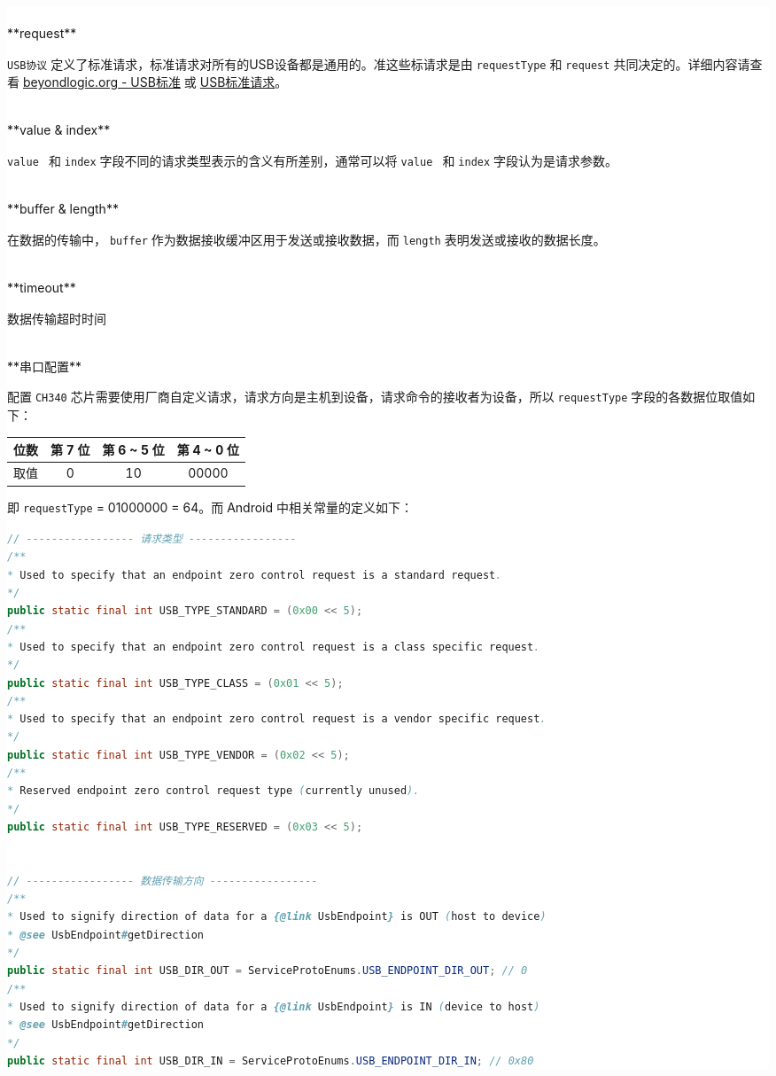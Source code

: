<br/>
**request**

`USB协议` 定义了标准请求，标准请求对所有的USB设备都是通用的。准这些标请求是由 `requestType` 和 `request` 共同决定的。详细内容请查看 [beyondlogic.org - USB标准](https://www.beyondlogic.org/usbnutshell/usb6.shtml#GetDescriptor) 或 [USB标准请求](https://www.usbzh.com/article/detail-417.html)。


<br/>
**value & index**

`value ` 和 `index` 字段不同的请求类型表示的含义有所差别，通常可以将  `value ` 和 `index` 字段认为是请求参数。


<br/>
**buffer & length**

在数据的传输中， `buffer` 作为数据接收缓冲区用于发送或接收数据，而 `length` 表明发送或接收的数据长度。


<br/>
**timeout**

数据传输超时时间


<br/>
**串口配置**

配置 `CH340` 芯片需要使用厂商自定义请求，请求方向是主机到设备，请求命令的接收者为设备，所以 `requestType` 字段的各数据位取值如下：

| 位数 | 第 7 位 | 第 6 ~ 5 位 | 第 4 ~ 0 位 |
| :--: | :-----: | :---------: | :---------: |
| 取值 |    0    |     10      |    00000    |

即 `requestType` = 01000000 = 64。而 Android 中相关常量的定义如下：

````java
// ----------------- 请求类型 -----------------
/** 
* Used to specify that an endpoint zero control request is a standard request.
*/
public static final int USB_TYPE_STANDARD = (0x00 << 5);
/**
* Used to specify that an endpoint zero control request is a class specific request.
*/
public static final int USB_TYPE_CLASS = (0x01 << 5);
/**
* Used to specify that an endpoint zero control request is a vendor specific request.
*/
public static final int USB_TYPE_VENDOR = (0x02 << 5);
/**
* Reserved endpoint zero control request type (currently unused).
*/
public static final int USB_TYPE_RESERVED = (0x03 << 5);


// ----------------- 数据传输方向 -----------------
/**
* Used to signify direction of data for a {@link UsbEndpoint} is OUT (host to device)
* @see UsbEndpoint#getDirection
*/
public static final int USB_DIR_OUT = ServiceProtoEnums.USB_ENDPOINT_DIR_OUT; // 0
/**
* Used to signify direction of data for a {@link UsbEndpoint} is IN (device to host)
* @see UsbEndpoint#getDirection
*/
public static final int USB_DIR_IN = ServiceProtoEnums.USB_ENDPOINT_DIR_IN; // 0x80
````
